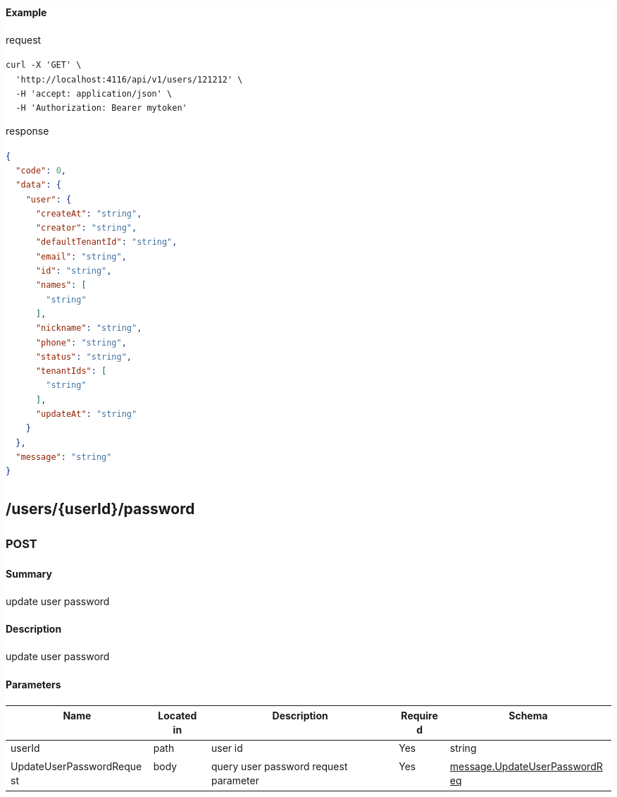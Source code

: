 #### Example
request
```
curl -X 'GET' \
  'http://localhost:4116/api/v1/users/121212' \
  -H 'accept: application/json' \
  -H 'Authorization: Bearer mytoken'
```
response
```JSON
{
  "code": 0,
  "data": {
    "user": {
      "createAt": "string",
      "creator": "string",
      "defaultTenantId": "string",
      "email": "string",
      "id": "string",
      "names": [
        "string"
      ],
      "nickname": "string",
      "phone": "string",
      "status": "string",
      "tenantIds": [
        "string"
      ],
      "updateAt": "string"
    }
  },
  "message": "string"
}
```

## /users/{userId}/password

### POST
#### Summary

update user password

#### Description

update user password

#### Parameters

| Name | Located in | Description | Required | Schema |
| ---- | ---------- | ----------- | -------- | ---- |
| userId | path | user id | Yes | string |
| UpdateUserPasswordRequest | body | query user password request parameter | Yes | [message.UpdateUserPasswordReq](#messageupdateuserpasswordreq) |

